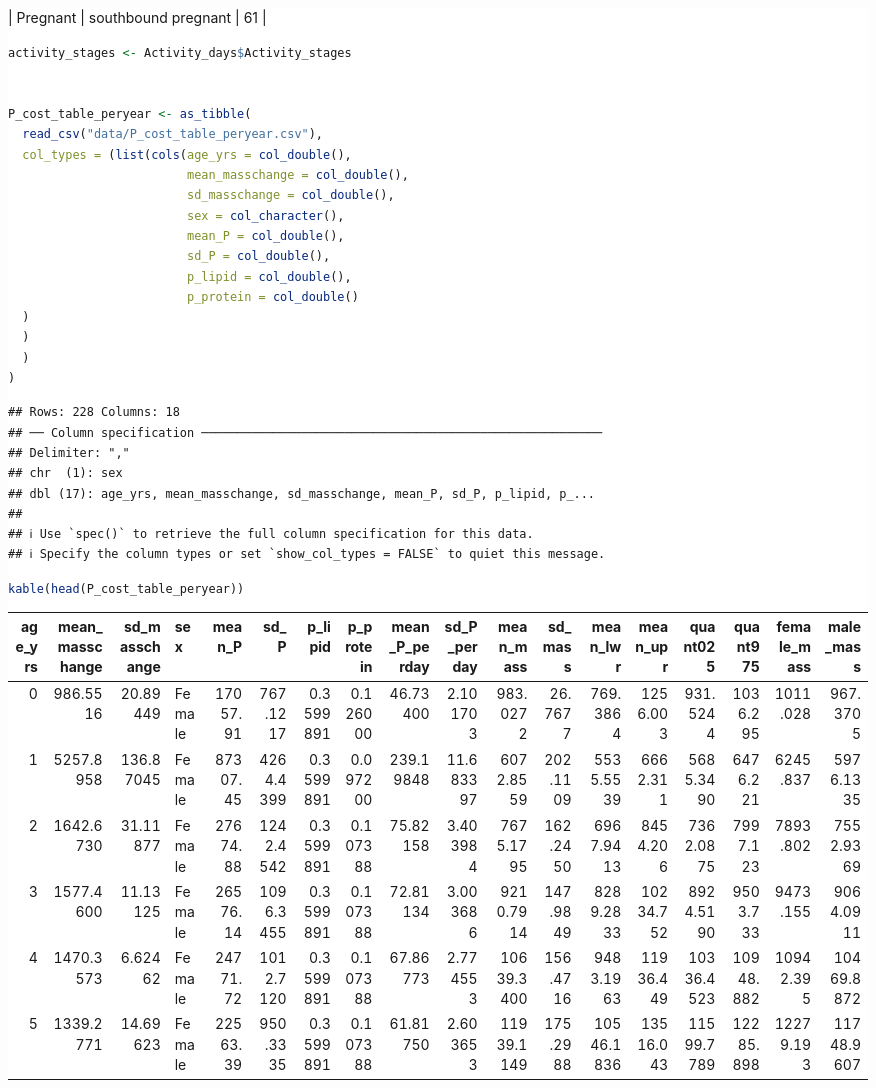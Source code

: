 | Pregnant       | southbound pregnant               |      61 |

``` r
activity_stages <- Activity_days$Activity_stages


P_cost_table_peryear <- as_tibble(
  read_csv("data/P_cost_table_peryear.csv"), 
  col_types = (list(cols(age_yrs = col_double(),
                         mean_masschange = col_double(),
                         sd_masschange = col_double(),
                         sex = col_character(),
                         mean_P = col_double(),
                         sd_P = col_double(),
                         p_lipid = col_double(),
                         p_protein = col_double()
  )
  )
  )
)
```

    ## Rows: 228 Columns: 18
    ## ── Column specification ────────────────────────────────────────────────────────
    ## Delimiter: ","
    ## chr  (1): sex
    ## dbl (17): age_yrs, mean_masschange, sd_masschange, mean_P, sd_P, p_lipid, p_...
    ## 
    ## ℹ Use `spec()` to retrieve the full column specification for this data.
    ## ℹ Specify the column types or set `show_col_types = FALSE` to quiet this message.

``` r
kable(head(P_cost_table_peryear))
```

| age_yrs | mean_masschange | sd_masschange | sex | mean_P | sd_P | p_lipid | p_protein | mean_P_perday | sd_P_perday | mean_mass | sd_mass | mean_lwr | mean_upr | quant025 | quant975 | female_mass | male_mass |
|---:|---:|---:|:---|---:|---:|---:|---:|---:|---:|---:|---:|---:|---:|---:|---:|---:|---:|
| 0 | 986.5516 | 20.89449 | Female | 17057.91 | 767.1217 | 0.3599891 | 0.126000 | 46.73400 | 2.101703 | 983.0272 | 26.7677 | 769.3864 | 1256.003 | 931.5244 | 1036.295 | 1011.028 | 967.3705 |
| 1 | 5257.8958 | 136.87045 | Female | 87307.45 | 4264.4399 | 0.3599891 | 0.097200 | 239.19848 | 11.683397 | 6072.8559 | 202.1109 | 5535.5539 | 6662.311 | 5685.3490 | 6476.221 | 6245.837 | 5976.1335 |
| 2 | 1642.6730 | 31.11877 | Female | 27674.88 | 1242.4542 | 0.3599891 | 0.107388 | 75.82158 | 3.403984 | 7675.1795 | 162.2450 | 6967.9413 | 8454.206 | 7362.0875 | 7997.123 | 7893.802 | 7552.9369 |
| 3 | 1577.4600 | 11.13125 | Female | 26576.14 | 1096.3455 | 0.3599891 | 0.107388 | 72.81134 | 3.003686 | 9210.7914 | 147.9849 | 8289.2833 | 10234.752 | 8924.5190 | 9503.733 | 9473.155 | 9064.0911 |
| 4 | 1470.3573 | 6.62462 | Female | 24771.72 | 1012.7120 | 0.3599891 | 0.107388 | 67.86773 | 2.774553 | 10639.3400 | 156.4716 | 9483.1963 | 11936.449 | 10336.4523 | 10948.882 | 10942.395 | 10469.8872 |
| 5 | 1339.2771 | 14.69623 | Female | 22563.39 | 950.3335 | 0.3599891 | 0.107388 | 61.81750 | 2.603653 | 11939.1149 | 175.2988 | 10546.1836 | 13516.043 | 11599.7789 | 12285.898 | 12279.193 | 11748.9607 |
